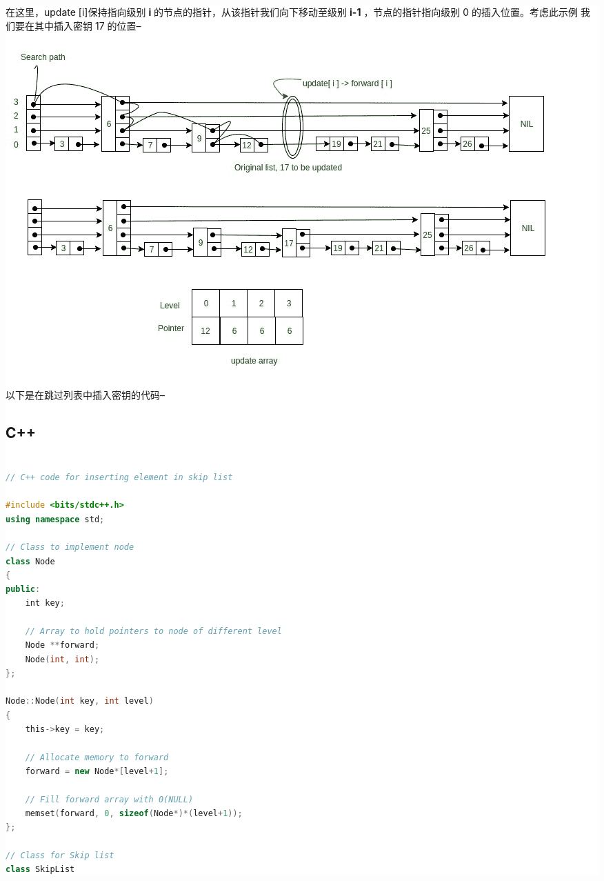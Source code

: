 
在这里，update [i]保持指向级别 **i** 的节点的指针，从该指针我们向下移动至级别 **i-1** ，节点的指针指向级别 0 的插入位置。考虑此示例 我们要在其中插入密钥 17 的位置–

![Insert node ](img/72ea3fa503549efb8b2955630519d481.png)

以下是在跳过列表中插入密钥的代码–

## C++

```cpp

// C++ code for inserting element in skip list 

#include <bits/stdc++.h> 
using namespace std; 

// Class to implement node 
class Node 
{ 
public: 
    int key; 

    // Array to hold pointers to node of different level  
    Node **forward; 
    Node(int, int); 
}; 

Node::Node(int key, int level) 
{ 
    this->key = key; 

    // Allocate memory to forward  
    forward = new Node*[level+1]; 

    // Fill forward array with 0(NULL) 
    memset(forward, 0, sizeof(Node*)*(level+1)); 
}; 

// Class for Skip list 
class SkipList 
```
